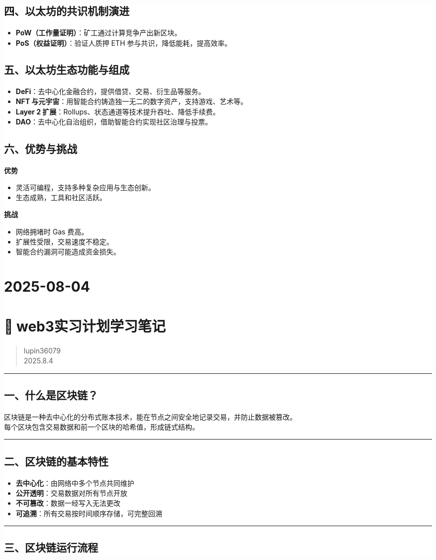 ## 四、以太坊的共识机制演进
- **PoW（工作量证明）**：矿工通过计算竞争产出新区块。
- **PoS（权益证明）**：验证人质押 ETH 参与共识，降低能耗，提高效率。

## 五、以太坊生态功能与组成
- **DeFi**：去中心化金融合约，提供借贷、交易、衍生品等服务。
- **NFT 与元宇宙**：用智能合约铸造独一无二的数字资产，支持游戏、艺术等。
- **Layer 2 扩展**：Rollups、状态通道等技术提升吞吐、降低手续费。
- **DAO**：去中心化自治组织，借助智能合约实现社区治理与投票。

## 六、优势与挑战
**优势**
- 灵活可编程，支持多种复杂应用与生态创新。
- 生态成熟，工具和社区活跃。

**挑战**
- 网络拥堵时 Gas 费高。
- 扩展性受限，交易速度不稳定。
- 智能合约漏洞可能造成资金损失。

# 2025-08-04

# 📘 web3实习计划学习笔记  
>lupin36079  
>2025.8.4


---

## 一、什么是区块链？

区块链是一种去中心化的分布式账本技术，能在节点之间安全地记录交易，并防止数据被篡改。  
每个区块包含交易数据和前一个区块的哈希值，形成链式结构。

---

## 二、区块链的基本特性

- **去中心化**：由网络中多个节点共同维护  
- **公开透明**：交易数据对所有节点开放  
- **不可篡改**：数据一经写入无法更改  
- **可追溯**：所有交易按时间顺序存储，可完整回溯

---

## 三、区块链运行流程
